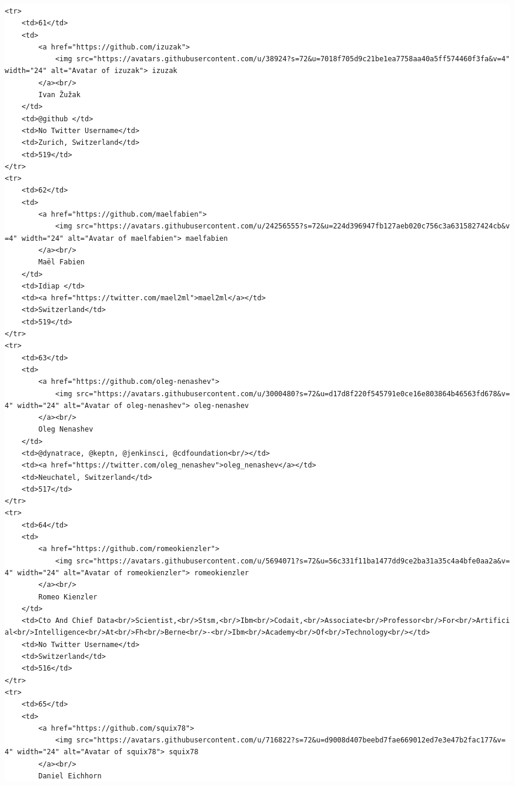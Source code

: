 	<tr>
		<td>61</td>
		<td>
			<a href="https://github.com/izuzak">
				<img src="https://avatars.githubusercontent.com/u/38924?s=72&u=7018f705d9c21be1ea7758aa40a5ff574460f3fa&v=4" width="24" alt="Avatar of izuzak"> izuzak
			</a><br/>
			Ivan Žužak
		</td>
		<td>@github </td>
		<td>No Twitter Username</td>
		<td>Zurich, Switzerland</td>
		<td>519</td>
	</tr>
	<tr>
		<td>62</td>
		<td>
			<a href="https://github.com/maelfabien">
				<img src="https://avatars.githubusercontent.com/u/24256555?s=72&u=224d396947fb127aeb020c756c3a6315827424cb&v=4" width="24" alt="Avatar of maelfabien"> maelfabien
			</a><br/>
			Maël Fabien
		</td>
		<td>Idiap </td>
		<td><a href="https://twitter.com/mael2ml">mael2ml</a></td>
		<td>Switzerland</td>
		<td>519</td>
	</tr>
	<tr>
		<td>63</td>
		<td>
			<a href="https://github.com/oleg-nenashev">
				<img src="https://avatars.githubusercontent.com/u/3000480?s=72&u=d17d8f220f545791e0ce16e803864b46563fd678&v=4" width="24" alt="Avatar of oleg-nenashev"> oleg-nenashev
			</a><br/>
			Oleg Nenashev
		</td>
		<td>@dynatrace, @keptn, @jenkinsci, @cdfoundation<br/></td>
		<td><a href="https://twitter.com/oleg_nenashev">oleg_nenashev</a></td>
		<td>Neuchatel, Switzerland</td>
		<td>517</td>
	</tr>
	<tr>
		<td>64</td>
		<td>
			<a href="https://github.com/romeokienzler">
				<img src="https://avatars.githubusercontent.com/u/5694071?s=72&u=56c331f11ba1477dd9ce2ba31a35c4a4bfe0aa2a&v=4" width="24" alt="Avatar of romeokienzler"> romeokienzler
			</a><br/>
			Romeo Kienzler
		</td>
		<td>Cto And Chief Data<br/>Scientist,<br/>Stsm,<br/>Ibm<br/>Codait,<br/>Associate<br/>Professor<br/>For<br/>Artificial<br/>Intelligence<br/>At<br/>Fh<br/>Berne<br/>-<br/>Ibm<br/>Academy<br/>Of<br/>Technology<br/></td>
		<td>No Twitter Username</td>
		<td>Switzerland</td>
		<td>516</td>
	</tr>
	<tr>
		<td>65</td>
		<td>
			<a href="https://github.com/squix78">
				<img src="https://avatars.githubusercontent.com/u/716822?s=72&u=d9008d407beebd7fae669012ed7e3e47b2fac177&v=4" width="24" alt="Avatar of squix78"> squix78
			</a><br/>
			Daniel Eichhorn